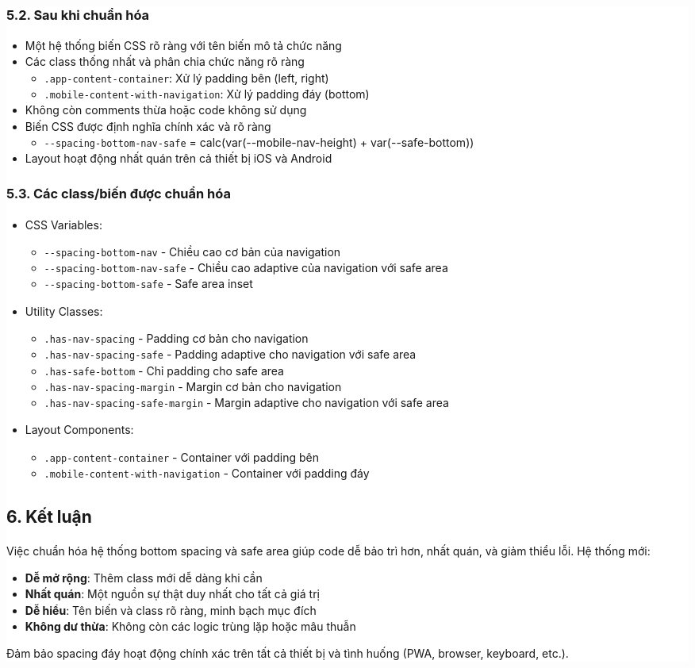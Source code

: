 ### 5.2. Sau khi chuẩn hóa

- Một hệ thống biến CSS rõ ràng với tên biến mô tả chức năng
- Các class thống nhất và phân chia chức năng rõ ràng
  - `.app-content-container`: Xử lý padding bên (left, right)
  - `.mobile-content-with-navigation`: Xử lý padding đáy (bottom)
- Không còn comments thừa hoặc code không sử dụng
- Biến CSS được định nghĩa chính xác và rõ ràng
  - `--spacing-bottom-nav-safe` = calc(var(--mobile-nav-height) + var(--safe-bottom))
- Layout hoạt động nhất quán trên cả thiết bị iOS và Android

### 5.3. Các class/biến được chuẩn hóa

- CSS Variables:
  - `--spacing-bottom-nav` - Chiều cao cơ bản của navigation
  - `--spacing-bottom-nav-safe` - Chiều cao adaptive của navigation với safe area
  - `--spacing-bottom-safe` - Safe area inset 

- Utility Classes:
  - `.has-nav-spacing` - Padding cơ bản cho navigation
  - `.has-nav-spacing-safe` - Padding adaptive cho navigation với safe area
  - `.has-safe-bottom` - Chỉ padding cho safe area
  - `.has-nav-spacing-margin` - Margin cơ bản cho navigation
  - `.has-nav-spacing-safe-margin` - Margin adaptive cho navigation với safe area

- Layout Components:
  - `.app-content-container` - Container với padding bên
  - `.mobile-content-with-navigation` - Container với padding đáy

## 6. Kết luận

Việc chuẩn hóa hệ thống bottom spacing và safe area giúp code dễ bảo trì hơn, nhất quán, và giảm thiểu lỗi. Hệ thống mới:

- **Dễ mở rộng**: Thêm class mới dễ dàng khi cần
- **Nhất quán**: Một nguồn sự thật duy nhất cho tất cả giá trị
- **Dễ hiểu**: Tên biến và class rõ ràng, minh bạch mục đích
- **Không dư thừa**: Không còn các logic trùng lặp hoặc mâu thuẫn

Đảm bảo spacing đáy hoạt động chính xác trên tất cả thiết bị và tình huống (PWA, browser, keyboard, etc.).